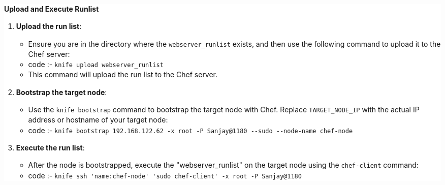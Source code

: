 **Upload and Execute Runlist**

1. **Upload the run list**:
    - Ensure you are in the directory where the `webserver_runlist` exists, and then use the following command to upload it to the Chef server:
    - code :- `knife upload webserver_runlist`
    - This command will upload the run list to the Chef server.
    
2. **Bootstrap the target node**:
    - Use the `knife bootstrap` command to bootstrap the target node with Chef. Replace `TARGET_NODE_IP` with the actual IP address or hostname of your target node:
    - code :- `knife bootstrap 192.168.122.62 -x root -P Sanjay@1180 --sudo --node-name chef-node`

3. **Execute the run list**:
    - After the node is bootstrapped, execute the "webserver_runlist" on the target node using the `chef-client` command:
    - code :- `knife ssh 'name:chef-node' 'sudo chef-client' -x root -P Sanjay@1180`

